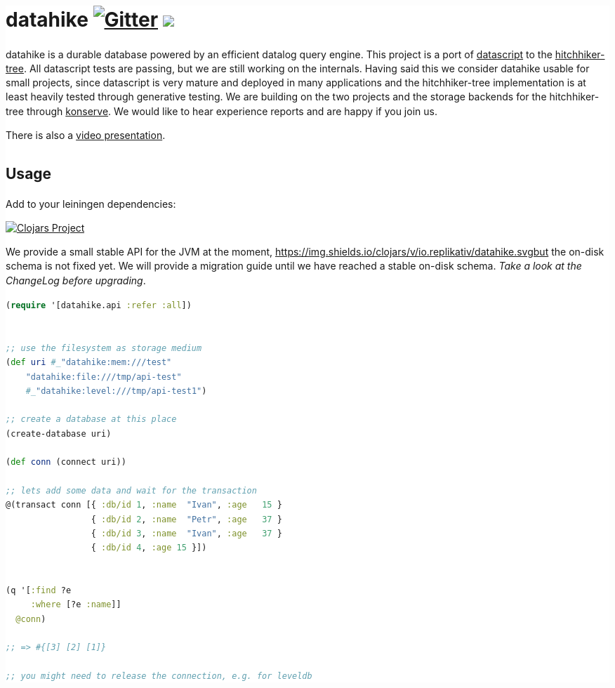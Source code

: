 # datahike <a href="https://gitter.im/replikativ/replikativ?utm_source=badge&amp;utm_medium=badge&amp;utm_campaign=pr-badge&amp;utm_content=badge"><img src="https://camo.githubusercontent.com/da2edb525cde1455a622c58c0effc3a90b9a181c/68747470733a2f2f6261646765732e6769747465722e696d2f4a6f696e253230436861742e737667" alt="Gitter" data-canonical-src="https://badges.gitter.im/Join%20Chat.svg" style="max-width:100%;"></a> <a href="https://clojars.org/io.replikativ/datahike"><img src="https://img.shields.io/clojars/v/io.replikativ/datahike.svg" /></a>
datahike is a durable database powered by an efficient datalog query engine.
This project is a port of [datascript](https://github.com/tonsky/datascript) to
the [hitchhiker-tree](https://github.com/datacrypt-project/hitchhiker-tree). All
datascript tests are passing, but we are still working on the internals. Having
said this we consider datahike usable for small projects, since datascript is
very mature and deployed in many applications and the hitchhiker-tree
implementation is at least heavily tested through generative testing. We are
building on the two projects and the storage backends for the hitchhiker-tree
through [konserve](https://github.com/replikativ/konserve). We would like to
hear experience reports and are happy if you join us.

There is also a [video presentation](https://www.youtube.com/watch?v=W6Z1mkvqp3g).

## Usage

Add to your leiningen dependencies:

[![Clojars Project](http://clojars.org/io.replikativ/datahike/latest-version.svg)](http://clojars.org/io.replikativ/datahike)


We provide a small stable API for the JVM at the moment, https://img.shields.io/clojars/v/io.replikativ/datahike.svgbut the on-disk schema
is not fixed yet. We will provide a migration guide until we have reached a
stable on-disk schema. _Take a look at the ChangeLog before upgrading_.

~~~clojure
(require '[datahike.api :refer :all])


;; use the filesystem as storage medium
(def uri #_"datahike:mem:///test"
    "datahike:file:///tmp/api-test"
    #_"datahike:level:///tmp/api-test1")
	
;; create a database at this place
(create-database uri)
	
(def conn (connect uri))

;; lets add some data and wait for the transaction
@(transact conn [{ :db/id 1, :name  "Ivan", :age   15 }
                 { :db/id 2, :name  "Petr", :age   37 }
                 { :db/id 3, :name  "Ivan", :age   37 }
                 { :db/id 4, :age 15 }])
				 
				 
(q '[:find ?e
     :where [?e :name]]
  @conn)			 
  
;; => #{[3] [2] [1]}

;; you might need to release the connection, e.g. for leveldb
~~~